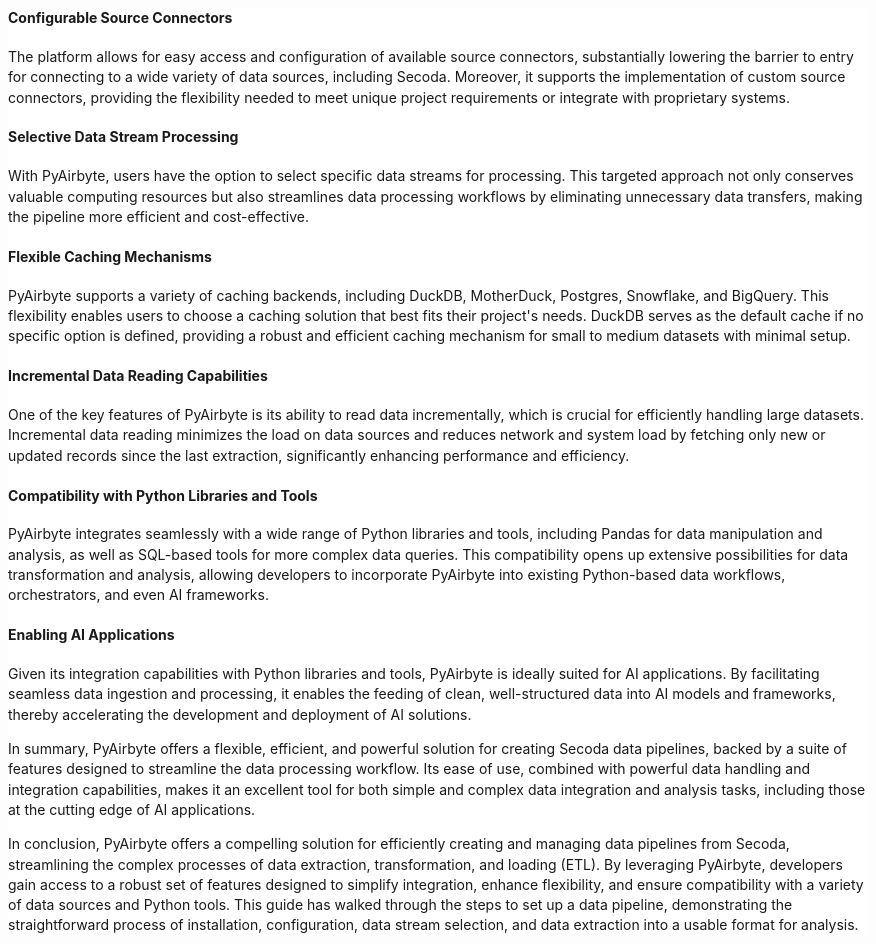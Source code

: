 #### Configurable Source Connectors

The platform allows for easy access and configuration of available source connectors, substantially lowering the barrier to entry for connecting to a wide variety of data sources, including Secoda. Moreover, it supports the implementation of custom source connectors, providing the flexibility needed to meet unique project requirements or integrate with proprietary systems.

#### Selective Data Stream Processing

With PyAirbyte, users have the option to select specific data streams for processing. This targeted approach not only conserves valuable computing resources but also streamlines data processing workflows by eliminating unnecessary data transfers, making the pipeline more efficient and cost-effective.

#### Flexible Caching Mechanisms
PyAirbyte supports a variety of caching backends, including DuckDB, MotherDuck, Postgres, Snowflake, and BigQuery. This flexibility enables users to choose a caching solution that best fits their project's needs. DuckDB serves as the default cache if no specific option is defined, providing a robust and efficient caching mechanism for small to medium datasets with minimal setup.

#### Incremental Data Reading Capabilities

One of the key features of PyAirbyte is its ability to read data incrementally, which is crucial for efficiently handling large datasets. Incremental data reading minimizes the load on data sources and reduces network and system load by fetching only new or updated records since the last extraction, significantly enhancing performance and efficiency.

#### Compatibility with Python Libraries and Tools

PyAirbyte integrates seamlessly with a wide range of Python libraries and tools, including Pandas for data manipulation and analysis, as well as SQL-based tools for more complex data queries. This compatibility opens up extensive possibilities for data transformation and analysis, allowing developers to incorporate PyAirbyte into existing Python-based data workflows, orchestrators, and even AI frameworks.

#### Enabling AI Applications

Given its integration capabilities with Python libraries and tools, PyAirbyte is ideally suited for AI applications. By facilitating seamless data ingestion and processing, it enables the feeding of clean, well-structured data into AI models and frameworks, thereby accelerating the development and deployment of AI solutions.

In summary, PyAirbyte offers a flexible, efficient, and powerful solution for creating Secoda data pipelines, backed by a suite of features designed to streamline the data processing workflow. Its ease of use, combined with powerful data handling and integration capabilities, makes it an excellent tool for both simple and complex data integration and analysis tasks, including those at the cutting edge of AI applications.

In conclusion, PyAirbyte offers a compelling solution for efficiently creating and managing data pipelines from Secoda, streamlining the complex processes of data extraction, transformation, and loading (ETL). By leveraging PyAirbyte, developers gain access to a robust set of features designed to simplify integration, enhance flexibility, and ensure compatibility with a variety of data sources and Python tools. This guide has walked through the steps to set up a data pipeline, demonstrating the straightforward process of installation, configuration, data stream selection, and data extraction into a usable format for analysis.
